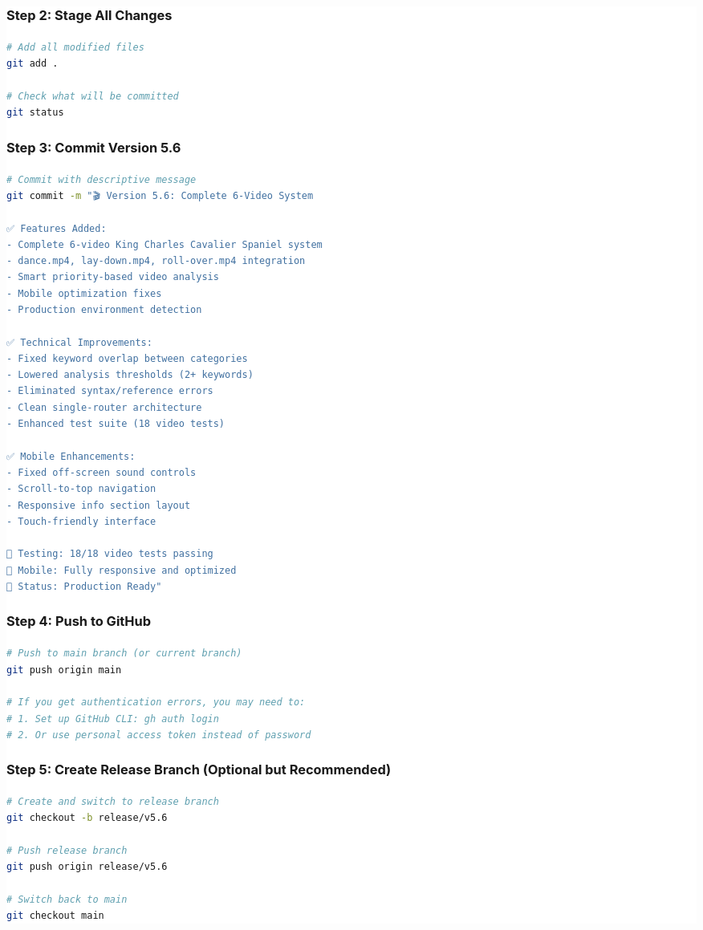 ### **Step 2: Stage All Changes**
```bash
# Add all modified files
git add .

# Check what will be committed
git status
```

### **Step 3: Commit Version 5.6**
```bash
# Commit with descriptive message
git commit -m "🎬 Version 5.6: Complete 6-Video System

✅ Features Added:
- Complete 6-video King Charles Cavalier Spaniel system
- dance.mp4, lay-down.mp4, roll-over.mp4 integration
- Smart priority-based video analysis
- Mobile optimization fixes
- Production environment detection

✅ Technical Improvements:
- Fixed keyword overlap between categories
- Lowered analysis thresholds (2+ keywords)
- Eliminated syntax/reference errors
- Clean single-router architecture
- Enhanced test suite (18 video tests)

✅ Mobile Enhancements:
- Fixed off-screen sound controls
- Scroll-to-top navigation
- Responsive info section layout
- Touch-friendly interface

🧪 Testing: 18/18 video tests passing
📱 Mobile: Fully responsive and optimized
🚀 Status: Production Ready"
```

### **Step 4: Push to GitHub**
```bash
# Push to main branch (or current branch)
git push origin main

# If you get authentication errors, you may need to:
# 1. Set up GitHub CLI: gh auth login
# 2. Or use personal access token instead of password
```

### **Step 5: Create Release Branch (Optional but Recommended)**
```bash
# Create and switch to release branch
git checkout -b release/v5.6

# Push release branch
git push origin release/v5.6

# Switch back to main
git checkout main
```
